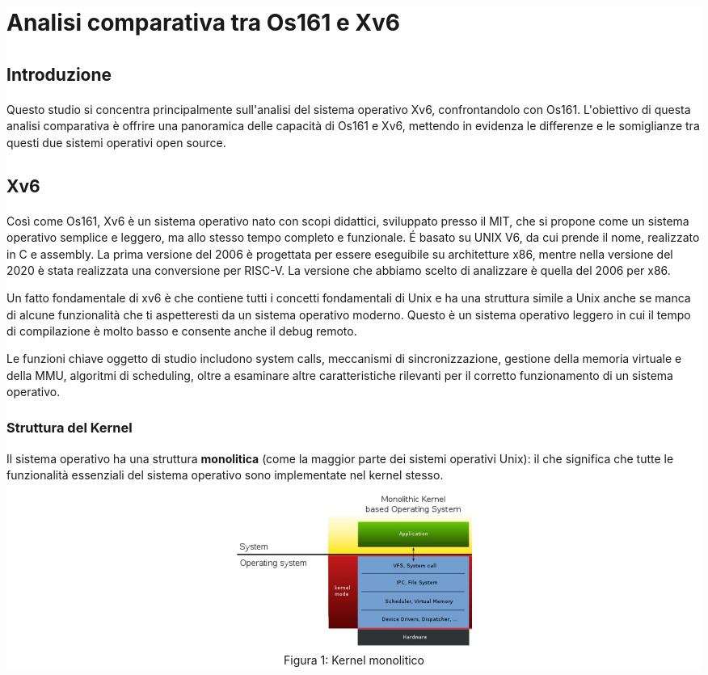 # Analisi comparativa tra Os161 e Xv6

## Introduzione

Questo studio si concentra principalmente sull'analisi del sistema operativo Xv6, confrontandolo con Os161. L'obiettivo di questa analisi comparativa è offrire una panoramica delle capacità di Os161 e Xv6, mettendo in evidenza le differenze e le somiglianze tra questi due sistemi operativi open source.

## Xv6

Così come Os161, Xv6 è un sistema operativo nato con scopi didattici, sviluppato presso il MIT, che si propone come un sistema operativo semplice e leggero, ma allo stesso tempo completo e funzionale. É basato su UNIX V6, da cui prende il nome, realizzato in C e assembly. La prima versione del 2006 è progettata per essere eseguibile su architetture x86, mentre nella versione del 2020 è stata realizzata una conversione per RISC-V. 
La versione che abbiamo scelto di analizzare è quella del 2006 per x86.

Un fatto fondamentale di xv6 è che contiene tutti i concetti fondamentali di Unix e ha una struttura simile a Unix anche se manca di alcune funzionalità che ti aspetteresti da un sistema operativo moderno. Questo è un sistema operativo leggero in cui il tempo di compilazione è molto basso e consente anche il debug remoto. 

Le funzioni chiave oggetto di studio includono system calls, meccanismi di sincronizzazione, gestione della memoria virtuale e della MMU, algoritmi di scheduling, oltre a esaminare altre caratteristiche rilevanti per il corretto funzionamento di un sistema operativo. 

### Struttura del Kernel

Il sistema operativo ha una struttura **monolitica** (come la maggior parte dei sistemi operativi Unix): il che significa che tutte le funzionalità essenziali del sistema operativo sono implementate nel kernel stesso.

<div id="Figure 1" align="center">
    <figure>
     <img src="Immagini\xv6\monolithic.jpg" width="291" height="189">
     <figcaption>Figura 1: Kernel monolitico</figcaption>
    </figure>  
</div>
